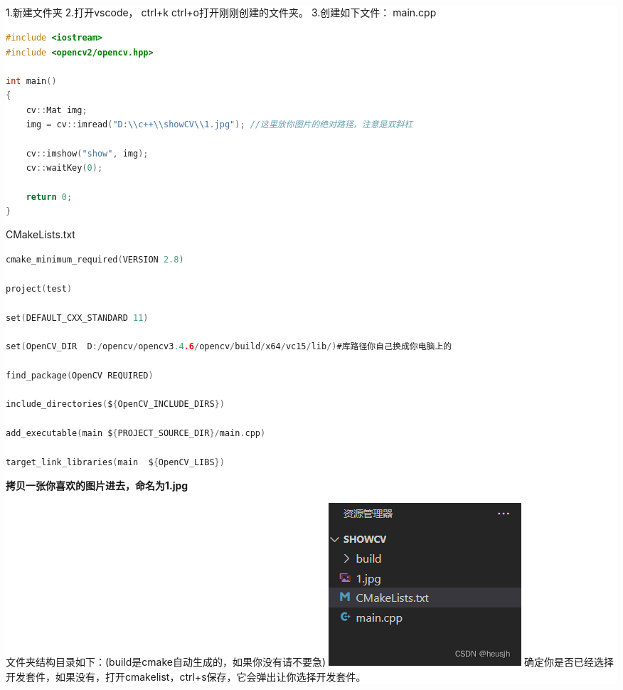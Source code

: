 1.新建文件夹
2.打开vscode， ctrl+k ctrl+o打开刚刚创建的文件夹。
3.创建如下文件：
main.cpp
```cpp
#include <iostream>
#include <opencv2/opencv.hpp>

int main()
{
    cv::Mat img;
    img = cv::imread("D:\\c++\\showCV\\1.jpg"); //这里放你图片的绝对路径，注意是双斜杠

    cv::imshow("show", img);
    cv::waitKey(0);

    return 0;
}
```

CMakeLists.txt
```c
cmake_minimum_required(VERSION 2.8)

project(test)

set(DEFAULT_CXX_STANDARD 11)

set(OpenCV_DIR  D:/opencv/opencv3.4.6/opencv/build/x64/vc15/lib/)#库路径你自己换成你电脑上的

find_package(OpenCV REQUIRED)

include_directories(${OpenCV_INCLUDE_DIRS})

add_executable(main ${PROJECT_SOURCE_DIR}/main.cpp)

target_link_libraries(main  ${OpenCV_LIBS})
```
**拷贝一张你喜欢的图片进去，命名为1.jpg**

文件夹结构目录如下：(build是cmake自动生成的，如果你没有请不要急)
![folder](/assets/images/2/11.png)
确定你是否已经选择开发套件，如果没有，打开cmakelist，ctrl+s保存，它会弹出让你选择开发套件。
